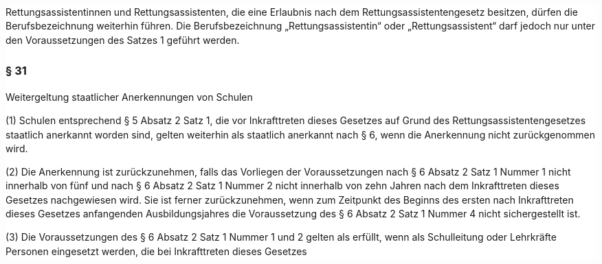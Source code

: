 <div>

<div class="jnhtml">

<div>

<div class="jurAbsatz">

Rettungsassistentinnen und Rettungsassistenten, die eine Erlaubnis nach
dem Rettungsassistentengesetz besitzen, dürfen die Berufsbezeichnung
weiterhin führen. Die Berufsbezeichnung „Rettungsassistentin“ oder
„Rettungsassistent“ darf jedoch nur unter den Voraussetzungen des
Satzes 1 geführt werden.

</div>

</div>

</div>

</div>

<span id="BJNR134810013BJNE003100000.html"></span>

### § 31  
Weitergeltung staatlicher Anerkennungen von Schulen

<div>

<div class="jnhtml">

<div>

<div class="jurAbsatz">

(1) Schulen entsprechend § 5 Absatz 2 Satz 1, die vor Inkrafttreten
dieses Gesetzes auf Grund des Rettungsassistentengesetzes staatlich
anerkannt worden sind, gelten weiterhin als staatlich anerkannt nach §
6, wenn die Anerkennung nicht zurückgenommen wird.

</div>

<div class="jurAbsatz">

(2) Die Anerkennung ist zurückzunehmen, falls das Vorliegen der
Voraussetzungen nach § 6 Absatz 2 Satz 1 Nummer 1 nicht innerhalb von
fünf und nach § 6 Absatz 2 Satz 1 Nummer 2 nicht innerhalb von zehn
Jahren nach dem Inkrafttreten dieses Gesetzes nachgewiesen wird. Sie ist
ferner zurückzunehmen, wenn zum Zeitpunkt des Beginns des ersten nach
Inkrafttreten dieses Gesetzes anfangenden Ausbildungsjahres die
Voraussetzung des § 6 Absatz 2 Satz 1 Nummer 4 nicht sichergestellt ist.

</div>

<div class="jurAbsatz">

(3) Die Voraussetzungen des § 6 Absatz 2 Satz 1 Nummer 1 und 2 gelten
als erfüllt, wenn als Schulleitung oder Lehrkräfte Personen eingesetzt
werden, die bei Inkrafttreten dieses Gesetzes
